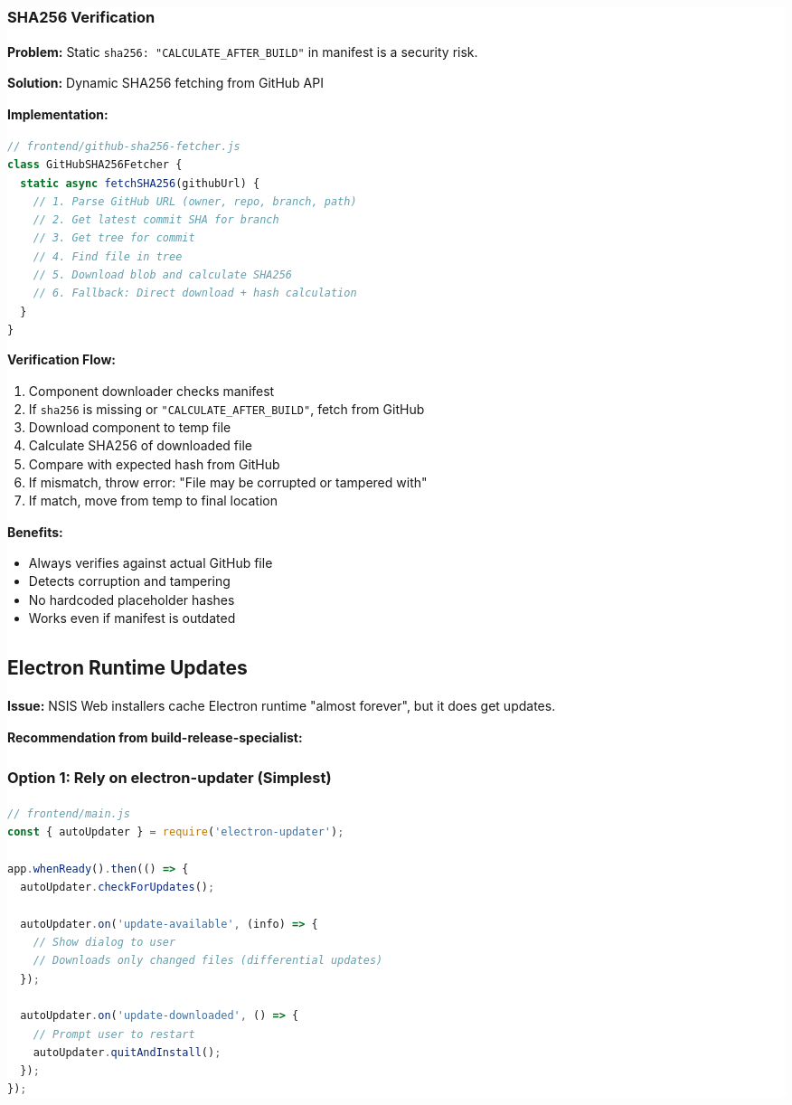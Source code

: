 ### SHA256 Verification

**Problem:** Static `sha256: "CALCULATE_AFTER_BUILD"` in manifest is a security risk.

**Solution:** Dynamic SHA256 fetching from GitHub API

**Implementation:**
```javascript
// frontend/github-sha256-fetcher.js
class GitHubSHA256Fetcher {
  static async fetchSHA256(githubUrl) {
    // 1. Parse GitHub URL (owner, repo, branch, path)
    // 2. Get latest commit SHA for branch
    // 3. Get tree for commit
    // 4. Find file in tree
    // 5. Download blob and calculate SHA256
    // 6. Fallback: Direct download + hash calculation
  }
}
```

**Verification Flow:**
1. Component downloader checks manifest
2. If `sha256` is missing or `"CALCULATE_AFTER_BUILD"`, fetch from GitHub
3. Download component to temp file
4. Calculate SHA256 of downloaded file
5. Compare with expected hash from GitHub
6. If mismatch, throw error: "File may be corrupted or tampered with"
7. If match, move from temp to final location

**Benefits:**
- Always verifies against actual GitHub file
- Detects corruption and tampering
- No hardcoded placeholder hashes
- Works even if manifest is outdated

## Electron Runtime Updates

**Issue:** NSIS Web installers cache Electron runtime "almost forever", but it does get updates.

**Recommendation from build-release-specialist:**

### Option 1: Rely on electron-updater (Simplest)
```javascript
// frontend/main.js
const { autoUpdater } = require('electron-updater');

app.whenReady().then(() => {
  autoUpdater.checkForUpdates();

  autoUpdater.on('update-available', (info) => {
    // Show dialog to user
    // Downloads only changed files (differential updates)
  });

  autoUpdater.on('update-downloaded', () => {
    // Prompt user to restart
    autoUpdater.quitAndInstall();
  });
});
```
